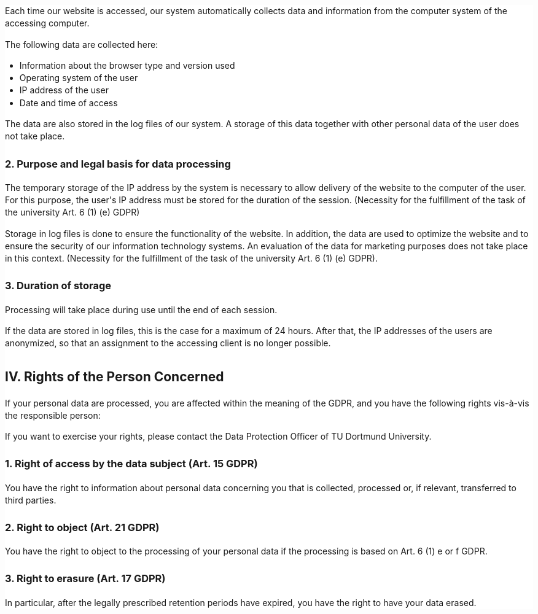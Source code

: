Each time our website is accessed, our system automatically collects data and information from the computer system of the accessing computer.

The following data are collected here:

- Information about the browser type and version used
- Operating system of the user
- IP address of the user
- Date and time of access

The data are also stored in the log files of our system. A storage of this data together with other personal data of the user does not take place.

### 2. Purpose and legal basis for data processing

The temporary storage of the IP address by the system is necessary to allow delivery of the website to the computer of the user. For this purpose, the user's IP address must be stored for the duration of the session. (Necessity for the fulfillment of the task of the university Art. 6 (1) (e) GDPR)

Storage in log files is done to ensure the functionality of the website. In addition, the data are used to optimize the website and to ensure the security of our information technology systems. An evaluation of the data for marketing purposes does not take place in this context. (Necessity for the fulfillment of the task of the university Art. 6 (1) (e) GDPR).

### 3. Duration of storage

Processing will take place during use until the end of each session.

If the data are stored in log files, this is the case for a maximum of 24 hours. After that, the IP addresses of the users are anonymized, so that an assignment to the accessing client is no longer possible.

## IV. Rights of the Person Concerned

If your personal data are processed, you are affected within the meaning of the GDPR, and you have the following rights vis-à-vis the responsible person:

If you want to exercise your rights, please contact the Data Protection Officer of TU Dortmund University.

### 1. Right of access by the data subject (Art. 15 GDPR)

You have the right to information about personal data concerning you that is collected, processed or, if relevant, transferred to third parties.

### 2. Right to object (Art. 21 GDPR)

You have the right to object to the processing of your personal data if the processing is based on Art. 6 (1) e or f GDPR.

### 3. Right to erasure (Art. 17 GDPR)

In particular, after the legally prescribed retention periods have expired, you have the right to have your data erased.
